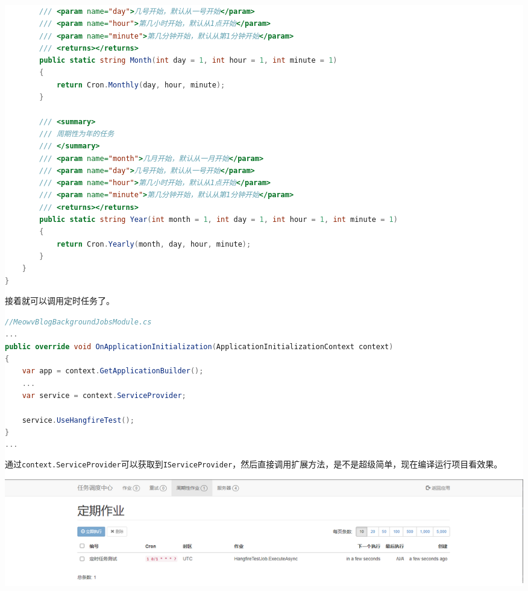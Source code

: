 ```csharp
        /// <param name="day">几号开始，默认从一号开始</param>
        /// <param name="hour">第几小时开始，默认从1点开始</param>
        /// <param name="minute">第几分钟开始，默认从第1分钟开始</param>
        /// <returns></returns>
        public static string Month(int day = 1, int hour = 1, int minute = 1)
        {
            return Cron.Monthly(day, hour, minute);
        }

        /// <summary>
        /// 周期性为年的任务
        /// </summary>
        /// <param name="month">几月开始，默认从一月开始</param>
        /// <param name="day">几号开始，默认从一号开始</param>
        /// <param name="hour">第几小时开始，默认从1点开始</param>
        /// <param name="minute">第几分钟开始，默认从第1分钟开始</param>
        /// <returns></returns>
        public static string Year(int month = 1, int day = 1, int hour = 1, int minute = 1)
        {
            return Cron.Yearly(month, day, hour, minute);
        }
    }
}
```

接着就可以调用定时任务了。

```csharp
//MeowvBlogBackgroundJobsModule.cs
...
public override void OnApplicationInitialization(ApplicationInitializationContext context)
{
    var app = context.GetApplicationBuilder();
    ...
    var service = context.ServiceProvider;

    service.UseHangfireTest();
}
...
```

通过`context.ServiceProvider`可以获取到`IServiceProvider`，然后直接调用扩展方法，是不是超级简单，现在编译运行项目看效果。

![ ](./images/task-processing-with-hangfire-05.png)
